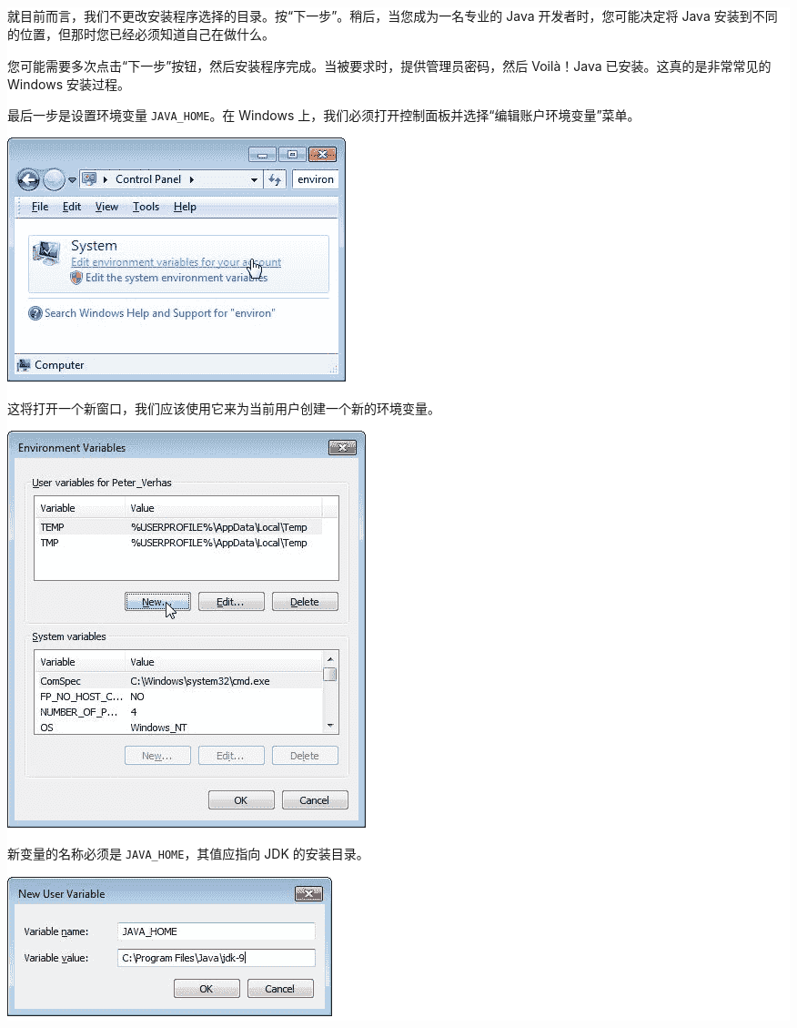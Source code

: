 就目前而言，我们不更改安装程序选择的目录。按“下一步”。稍后，当您成为一名专业的 Java 开发者时，您可能决定将 Java 安装到不同的位置，但那时您已经必须知道自己在做什么。

您可能需要多次点击“下一步”按钮，然后安装程序完成。当被要求时，提供管理员密码，然后 Voilà！Java 已安装。这真的是非常常见的 Windows 安装过程。

最后一步是设置环境变量 `JAVA_HOME`。在 Windows 上，我们必须打开控制面板并选择“编辑账户环境变量”菜单。

![图片](img/00008.jpeg)

这将打开一个新窗口，我们应该使用它来为当前用户创建一个新的环境变量。

![图片](img/00009.jpeg)

新变量的名称必须是 `JAVA_HOME`，其值应指向 JDK 的安装目录。

![图片](img/00010.jpeg)
